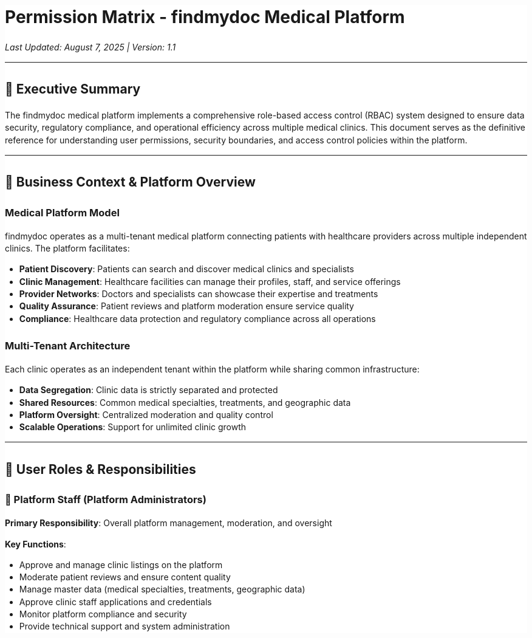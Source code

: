 # Permission Matrix - findmydoc Medical Platform

*Last Updated: August 7, 2025 | Version: 1.1*

---

## 🎯 **Executive Summary**

The findmydoc medical platform implements a comprehensive role-based access control (RBAC) system designed to ensure data security, regulatory compliance, and operational efficiency across multiple medical clinics. This document serves as the definitive reference for understanding user permissions, security boundaries, and access control policies within the platform.

---

## 🏥 **Business Context & Platform Overview**

### **Medical Platform Model**
findmydoc operates as a multi-tenant medical platform connecting patients with healthcare providers across multiple independent clinics. The platform facilitates:

- **Patient Discovery**: Patients can search and discover medical clinics and specialists
- **Clinic Management**: Healthcare facilities can manage their profiles, staff, and service offerings
- **Provider Networks**: Doctors and specialists can showcase their expertise and treatments
- **Quality Assurance**: Patient reviews and platform moderation ensure service quality
- **Compliance**: Healthcare data protection and regulatory compliance across all operations

### **Multi-Tenant Architecture**
Each clinic operates as an independent tenant within the platform while sharing common infrastructure:
- **Data Segregation**: Clinic data is strictly separated and protected
- **Shared Resources**: Common medical specialties, treatments, and geographic data
- **Platform Oversight**: Centralized moderation and quality control
- **Scalable Operations**: Support for unlimited clinic growth

---

## 👥 **User Roles & Responsibilities**

### **🔧 Platform Staff** (Platform Administrators)
**Primary Responsibility**: Overall platform management, moderation, and oversight

**Key Functions**:
- Approve and manage clinic listings on the platform
- Moderate patient reviews and ensure content quality
- Manage master data (medical specialties, treatments, geographic data)
- Approve clinic staff applications and credentials
- Monitor platform compliance and security
- Provide technical support and system administration
